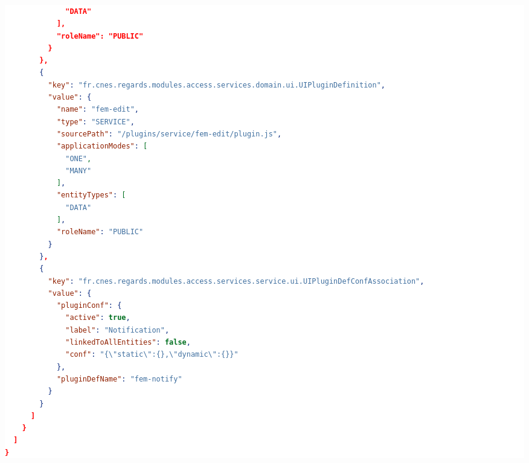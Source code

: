 ```json title='rs-access-project configuration file example'
              "DATA"
            ],
            "roleName": "PUBLIC"
          }
        },
        {
          "key": "fr.cnes.regards.modules.access.services.domain.ui.UIPluginDefinition",
          "value": {
            "name": "fem-edit",
            "type": "SERVICE",
            "sourcePath": "/plugins/service/fem-edit/plugin.js",
            "applicationModes": [
              "ONE",
              "MANY"
            ],
            "entityTypes": [
              "DATA"
            ],
            "roleName": "PUBLIC"
          }
        },
        {
          "key": "fr.cnes.regards.modules.access.services.service.ui.UIPluginDefConfAssociation",
          "value": {
            "pluginConf": {
              "active": true,
              "label": "Notification",
              "linkedToAllEntities": false,
              "conf": "{\"static\":{},\"dynamic\":{}}"
            },
            "pluginDefName": "fem-notify"
          }
        }
      ]
    }
  ]
}
```